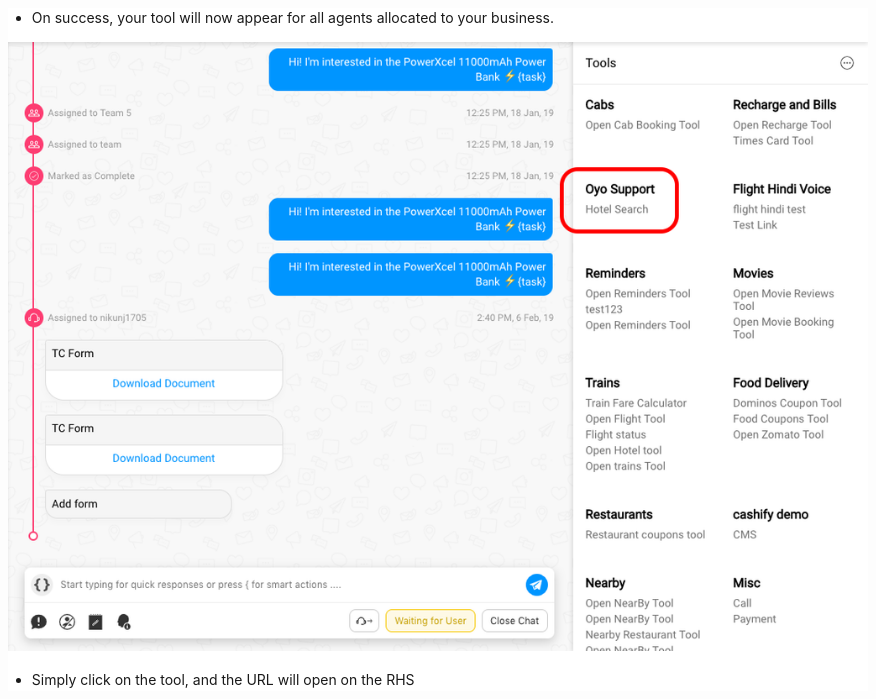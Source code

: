 - On success, your tool will now appear for all agents allocated to your business.

![agent_view_tool](assets/agent_view_tool.png)

- Simply click on the tool, and the URL will open on the RHS
